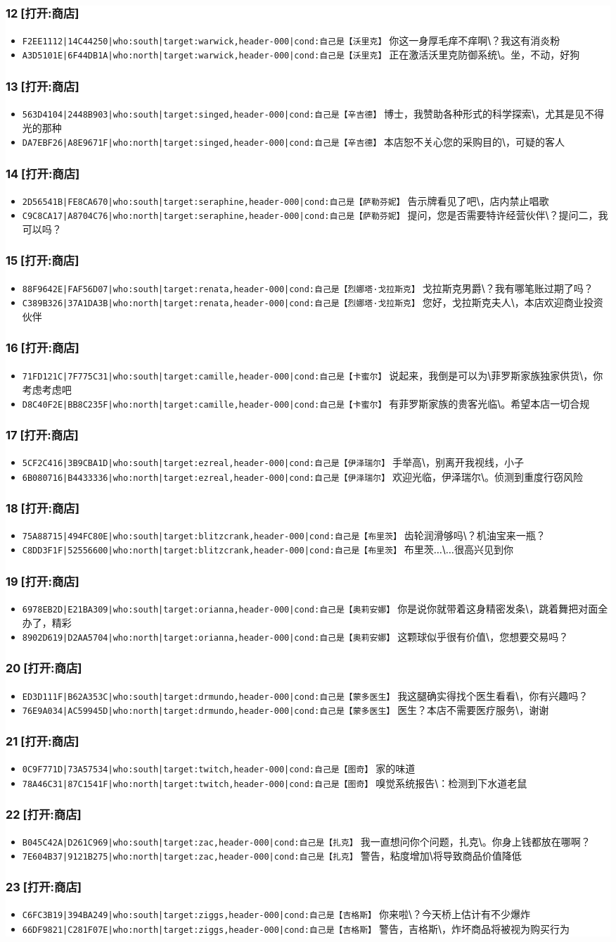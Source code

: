 ### **12 [打开:商店]**
- `F2EE1112|14C44250|who:south|target:warwick,header-000|cond:自己是【沃里克】` 你这一身厚毛痒不痒啊\？我这有消炎粉
- `A3D5101E|6F44DB1A|who:north|target:warwick,header-000|cond:自己是【沃里克】` 正在激活沃里克防御系统\。坐，不动，好狗

### **13 [打开:商店]**
- `563D4104|2448B903|who:south|target:singed,header-000|cond:自己是【辛吉德】` 博士，我赞助各种形式的科学探索\，尤其是见不得光的那种
- `DA7EBF26|A8E9671F|who:north|target:singed,header-000|cond:自己是【辛吉德】` 本店恕不关心您的采购目的\，可疑的客人

### **14 [打开:商店]**
- `2D56541B|FE8CA670|who:south|target:seraphine,header-000|cond:自己是【萨勒芬妮】` 告示牌看见了吧\，店内禁止唱歌
- `C9C8CA17|A8704C76|who:north|target:seraphine,header-000|cond:自己是【萨勒芬妮】` 提问，您是否需要特许经营伙伴\？提问二，我可以吗？

### **15 [打开:商店]**
- `88F9642E|FAF56D07|who:south|target:renata,header-000|cond:自己是【烈娜塔·戈拉斯克】` 戈拉斯克男爵\？我有哪笔账过期了吗？
- `C389B326|37A1DA3B|who:north|target:renata,header-000|cond:自己是【烈娜塔·戈拉斯克】` 您好，戈拉斯克夫人\，本店欢迎商业投资伙伴

### **16 [打开:商店]**
- `71FD121C|7F775C31|who:south|target:camille,header-000|cond:自己是【卡蜜尔】` 说起来，我倒是可以为\\菲罗斯家族独家供货\，你考虑考虑吧
- `D8C40F2E|BB8C235F|who:north|target:camille,header-000|cond:自己是【卡蜜尔】` 有菲罗斯家族的贵客光临\。希望本店一切合规

### **17 [打开:商店]**
- `5CF2C416|3B9CBA1D|who:south|target:ezreal,header-000|cond:自己是【伊泽瑞尔】` 手举高\，别离开我视线，小子
- `6B080716|B4433336|who:north|target:ezreal,header-000|cond:自己是【伊泽瑞尔】` 欢迎光临，伊泽瑞尔\。侦测到重度行窃风险

### **18 [打开:商店]**
- `75A88715|494FC80E|who:south|target:blitzcrank,header-000|cond:自己是【布里茨】` 齿轮润滑够吗\？机油宝来一瓶？
- `C8DD3F1F|52556600|who:north|target:blitzcrank,header-000|cond:自己是【布里茨】` 布里茨…\…很高兴见到你

### **19 [打开:商店]**
- `6978EB2D|E21BA309|who:south|target:orianna,header-000|cond:自己是【奥莉安娜】` 你是说你就带着这身精密发条\，跳着舞把对面全办了，精彩
- `8902D619|D2AA5704|who:north|target:orianna,header-000|cond:自己是【奥莉安娜】` 这颗球似乎很有价值\，您想要交易吗？

### **20 [打开:商店]**
- `ED3D111F|B62A353C|who:south|target:drmundo,header-000|cond:自己是【蒙多医生】` 我这腿确实得找个医生看看\，你有兴趣吗？
- `76E9A034|AC59945D|who:north|target:drmundo,header-000|cond:自己是【蒙多医生】` 医生？本店不需要医疗服务\，谢谢

### **21 [打开:商店]**
- `0C9F771D|73A57534|who:south|target:twitch,header-000|cond:自己是【图奇】` 家的味道
- `78A46C31|87C1541F|who:north|target:twitch,header-000|cond:自己是【图奇】` 嗅觉系统报告\：检测到下水道老鼠

### **22 [打开:商店]**
- `B045C42A|D261C969|who:south|target:zac,header-000|cond:自己是【扎克】` 我一直想问你个问题，扎克\。你身上钱都放在哪啊？
- `7E604B37|9121B275|who:north|target:zac,header-000|cond:自己是【扎克】` 警告，粘度增加\\将导致商品价值降低

### **23 [打开:商店]**
- `C6FC3B19|394BA249|who:south|target:ziggs,header-000|cond:自己是【吉格斯】` 你来啦\？今天桥上估计有不少爆炸
- `66DF9821|C281F07E|who:north|target:ziggs,header-000|cond:自己是【吉格斯】` 警告，吉格斯\，炸坏商品将被视为购买行为
